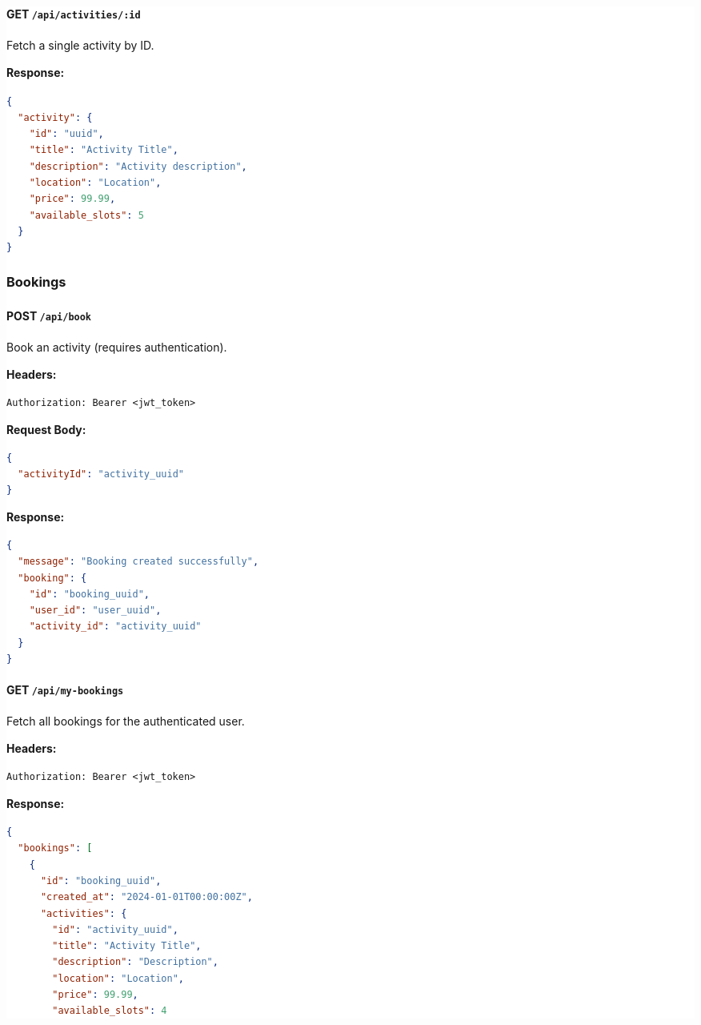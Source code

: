 #### GET `/api/activities/:id`
Fetch a single activity by ID.

**Response:**
```json
{
  "activity": {
    "id": "uuid",
    "title": "Activity Title",
    "description": "Activity description",
    "location": "Location",
    "price": 99.99,
    "available_slots": 5
  }
}
```

### Bookings

#### POST `/api/book`
Book an activity (requires authentication).

**Headers:**
```
Authorization: Bearer <jwt_token>
```

**Request Body:**
```json
{
  "activityId": "activity_uuid"
}
```

**Response:**
```json
{
  "message": "Booking created successfully",
  "booking": {
    "id": "booking_uuid",
    "user_id": "user_uuid",
    "activity_id": "activity_uuid"
  }
}
```

#### GET `/api/my-bookings`
Fetch all bookings for the authenticated user.

**Headers:**
```
Authorization: Bearer <jwt_token>
```

**Response:**
```json
{
  "bookings": [
    {
      "id": "booking_uuid",
      "created_at": "2024-01-01T00:00:00Z",
      "activities": {
        "id": "activity_uuid",
        "title": "Activity Title",
        "description": "Description",
        "location": "Location",
        "price": 99.99,
        "available_slots": 4
```